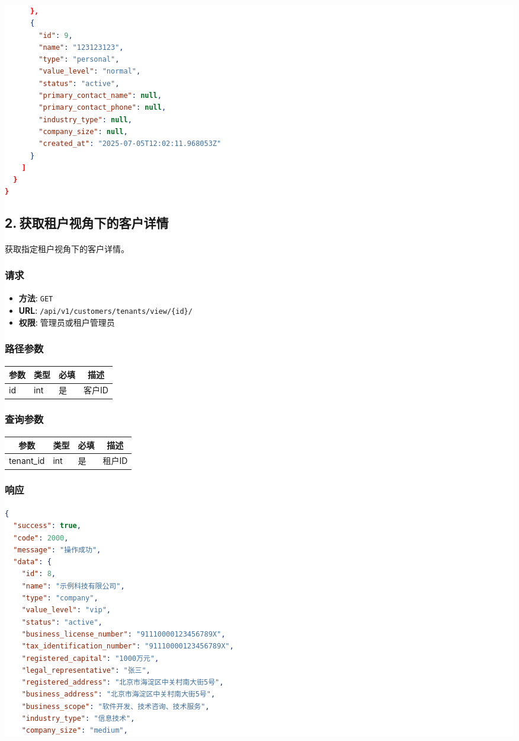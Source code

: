 ```json
      },
      {
        "id": 9,
        "name": "123123123",
        "type": "personal",
        "value_level": "normal",
        "status": "active",
        "primary_contact_name": null,
        "primary_contact_phone": null,
        "industry_type": null,
        "company_size": null,
        "created_at": "2025-07-05T12:02:11.968053Z"
      }
    ]
  }
}
```

## 2. 获取租户视角下的客户详情

获取指定租户视角下的客户详情。

### 请求

- **方法**: `GET`
- **URL**: `/api/v1/customers/tenants/view/{id}/`
- **权限**: 管理员或租户管理员

### 路径参数

| 参数 | 类型 | 必填 | 描述 |
|------|------|------|------|
| id | int | 是 | 客户ID |

### 查询参数

| 参数 | 类型 | 必填 | 描述 |
|------|------|------|------|
| tenant_id | int | 是 | 租户ID |

### 响应

```json
{
  "success": true,
  "code": 2000,
  "message": "操作成功",
  "data": {
    "id": 8,
    "name": "示例科技有限公司",
    "type": "company",
    "value_level": "vip",
    "status": "active",
    "business_license_number": "91110000123456789X",
    "tax_identification_number": "91110000123456789X",
    "registered_capital": "1000万元",
    "legal_representative": "张三",
    "registered_address": "北京市海淀区中关村南大街5号",
    "business_address": "北京市海淀区中关村南大街5号",
    "business_scope": "软件开发、技术咨询、技术服务",
    "industry_type": "信息技术",
    "company_size": "medium",
```